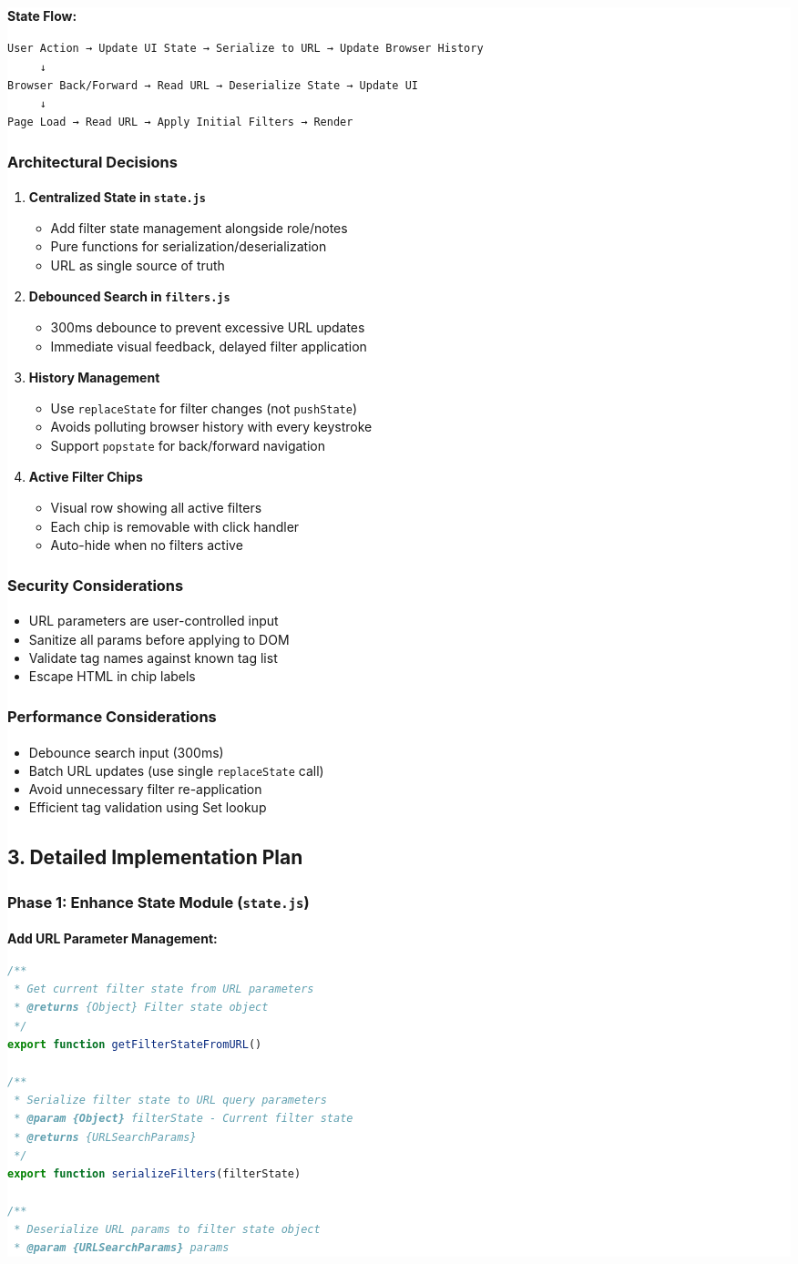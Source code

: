 **State Flow:**
```
User Action → Update UI State → Serialize to URL → Update Browser History
     ↓
Browser Back/Forward → Read URL → Deserialize State → Update UI
     ↓
Page Load → Read URL → Apply Initial Filters → Render
```

### Architectural Decisions

1. **Centralized State in `state.js`**
   - Add filter state management alongside role/notes
   - Pure functions for serialization/deserialization
   - URL as single source of truth

2. **Debounced Search in `filters.js`**
   - 300ms debounce to prevent excessive URL updates
   - Immediate visual feedback, delayed filter application

3. **History Management**
   - Use `replaceState` for filter changes (not `pushState`)
   - Avoids polluting browser history with every keystroke
   - Support `popstate` for back/forward navigation

4. **Active Filter Chips**
   - Visual row showing all active filters
   - Each chip is removable with click handler
   - Auto-hide when no filters active

### Security Considerations
- URL parameters are user-controlled input
- Sanitize all params before applying to DOM
- Validate tag names against known tag list
- Escape HTML in chip labels

### Performance Considerations
- Debounce search input (300ms)
- Batch URL updates (use single `replaceState` call)
- Avoid unnecessary filter re-application
- Efficient tag validation using Set lookup

## 3. Detailed Implementation Plan

### Phase 1: Enhance State Module (`state.js`)

**Add URL Parameter Management:**

```javascript
/**
 * Get current filter state from URL parameters
 * @returns {Object} Filter state object
 */
export function getFilterStateFromURL()

/**
 * Serialize filter state to URL query parameters
 * @param {Object} filterState - Current filter state
 * @returns {URLSearchParams}
 */
export function serializeFilters(filterState)

/**
 * Deserialize URL params to filter state object
 * @param {URLSearchParams} params
```
